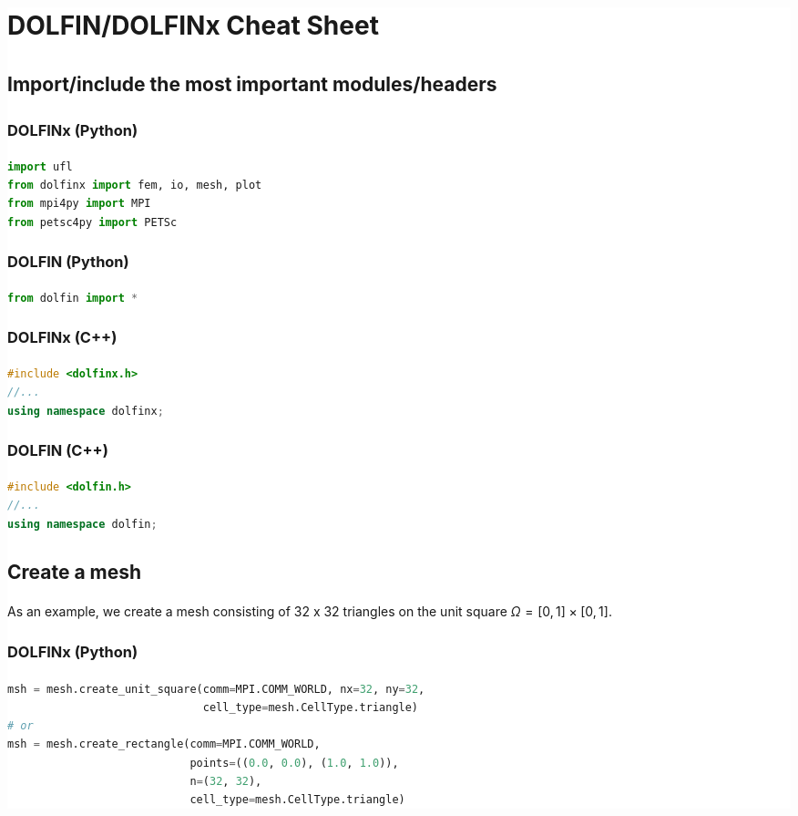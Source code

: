 # DOLFIN/DOLFINx Cheat Sheet

## Import/include the most important modules/headers

### DOLFINx (Python)

```python
import ufl
from dolfinx import fem, io, mesh, plot
from mpi4py import MPI
from petsc4py import PETSc
```

### DOLFIN (Python)

```python
from dolfin import *
```

### DOLFINx (C++)

```c++
#include <dolfinx.h>
//...
using namespace dolfinx;
```

### DOLFIN (C++)

```c++
#include <dolfin.h>
//...
using namespace dolfin;
```

## Create a mesh

As an example, we create a mesh consisting of 32 x 32 triangles on the unit square $\Omega = [0,1] \times [0,1]$.

### DOLFINx (Python)

```python
msh = mesh.create_unit_square(comm=MPI.COMM_WORLD, nx=32, ny=32,
                              cell_type=mesh.CellType.triangle)
# or
msh = mesh.create_rectangle(comm=MPI.COMM_WORLD,
                            points=((0.0, 0.0), (1.0, 1.0)),
                            n=(32, 32),
                            cell_type=mesh.CellType.triangle)
```
